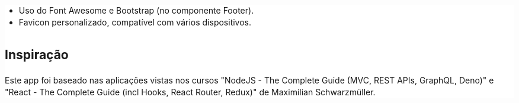 - Uso do Font Awesome e Bootstrap (no componente Footer).
- Favicon personalizado, compatível com vários dispositivos.


## Inspiração

Este app foi baseado nas aplicações vistas nos cursos "NodeJS - The Complete Guide (MVC, REST APIs, GraphQL, Deno)" e "React - The Complete Guide (incl Hooks, React Router, Redux)" de Maximilian Schwarzmüller.
